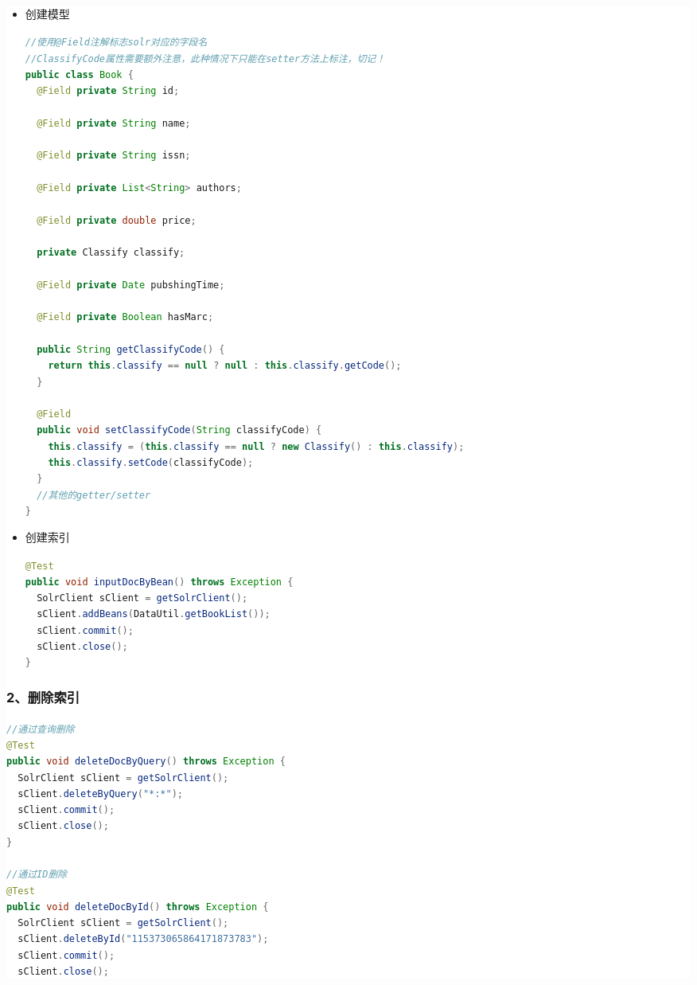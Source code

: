 - 创建模型

  ```java
  //使用@Field注解标志solr对应的字段名
  //ClassifyCode属性需要额外注意，此种情况下只能在setter方法上标注，切记！
  public class Book {
    @Field private String id;
  
    @Field private String name;
  
    @Field private String issn;
  
    @Field private List<String> authors;
  
    @Field private double price;
  
    private Classify classify;
  
    @Field private Date pubshingTime;
  
    @Field private Boolean hasMarc;
  
    public String getClassifyCode() {
      return this.classify == null ? null : this.classify.getCode();
    }
  
    @Field
    public void setClassifyCode(String classifyCode) {
      this.classify = (this.classify == null ? new Classify() : this.classify);
      this.classify.setCode(classifyCode);
    }
    //其他的getter/setter
  }
  ```

- 创建索引

  ```java
  @Test
  public void inputDocByBean() throws Exception {
    SolrClient sClient = getSolrClient();
    sClient.addBeans(DataUtil.getBookList());
    sClient.commit();
    sClient.close();
  }
  ```

### 2、删除索引

```java
//通过查询删除
@Test
public void deleteDocByQuery() throws Exception {
  SolrClient sClient = getSolrClient();
  sClient.deleteByQuery("*:*");
  sClient.commit();
  sClient.close();
}

//通过ID删除
@Test
public void deleteDocById() throws Exception {
  SolrClient sClient = getSolrClient();
  sClient.deleteById("115373065864171873783");
  sClient.commit();
  sClient.close();
```